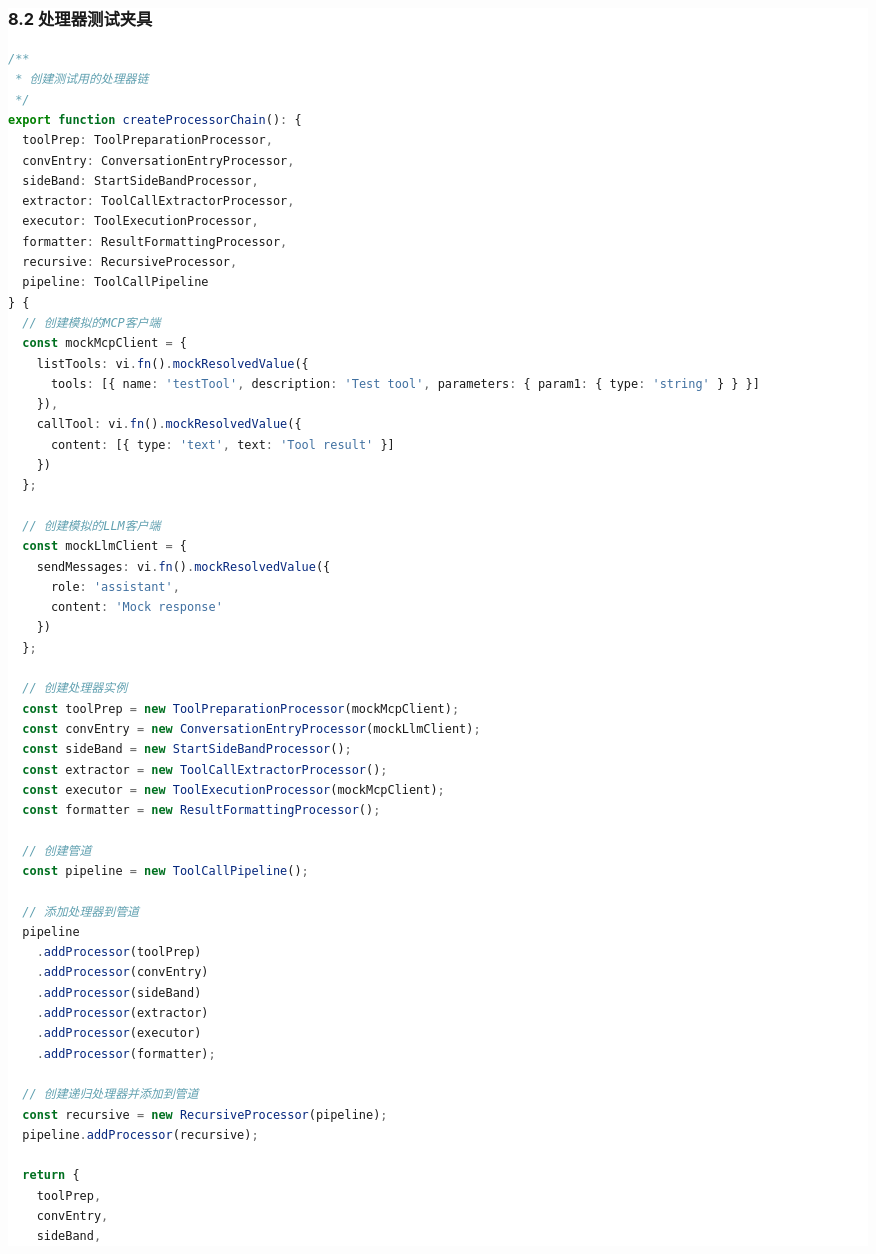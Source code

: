 ### 8.2 处理器测试夹具

```typescript
/**
 * 创建测试用的处理器链
 */
export function createProcessorChain(): {
  toolPrep: ToolPreparationProcessor,
  convEntry: ConversationEntryProcessor,
  sideBand: StartSideBandProcessor,
  extractor: ToolCallExtractorProcessor,
  executor: ToolExecutionProcessor,
  formatter: ResultFormattingProcessor,
  recursive: RecursiveProcessor,
  pipeline: ToolCallPipeline
} {
  // 创建模拟的MCP客户端
  const mockMcpClient = {
    listTools: vi.fn().mockResolvedValue({
      tools: [{ name: 'testTool', description: 'Test tool', parameters: { param1: { type: 'string' } } }]
    }),
    callTool: vi.fn().mockResolvedValue({
      content: [{ type: 'text', text: 'Tool result' }]
    })
  };
  
  // 创建模拟的LLM客户端
  const mockLlmClient = {
    sendMessages: vi.fn().mockResolvedValue({
      role: 'assistant',
      content: 'Mock response'
    })
  };
  
  // 创建处理器实例
  const toolPrep = new ToolPreparationProcessor(mockMcpClient);
  const convEntry = new ConversationEntryProcessor(mockLlmClient);
  const sideBand = new StartSideBandProcessor();
  const extractor = new ToolCallExtractorProcessor();
  const executor = new ToolExecutionProcessor(mockMcpClient);
  const formatter = new ResultFormattingProcessor();
  
  // 创建管道
  const pipeline = new ToolCallPipeline();
  
  // 添加处理器到管道
  pipeline
    .addProcessor(toolPrep)
    .addProcessor(convEntry)
    .addProcessor(sideBand)
    .addProcessor(extractor)
    .addProcessor(executor)
    .addProcessor(formatter);
  
  // 创建递归处理器并添加到管道
  const recursive = new RecursiveProcessor(pipeline);
  pipeline.addProcessor(recursive);
  
  return {
    toolPrep,
    convEntry,
    sideBand,
```